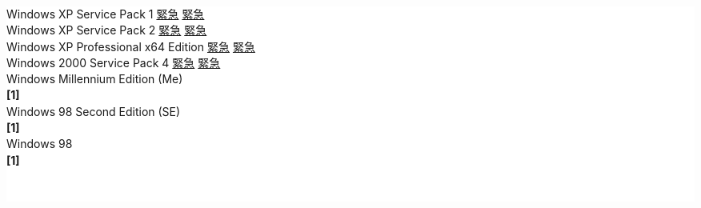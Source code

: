 <tr class="odd">
<td style="border:1px solid black;">Windows XP Service Pack 1</td>
<td style="border:1px solid black;"><a href="https://www.microsoft.com/download/details.aspx?familyid=0c1b4c96-57ae-499e-b89b-215b7bb4d8e9&amp;displaylang=ja">緊急</a></td>
<td style="border:1px solid black;"><a href="https://www.microsoft.com/download/details.aspx?familyid=6daea2af-3723-4cdf-b5bd-b21ac75b5243&amp;displaylang=ja">緊急</a></td>
<td style="border:1px solid black;"><br />
</td>
</tr>
<tr class="even">
<td style="border:1px solid black;">Windows XP Service Pack 2</td>
<td style="border:1px solid black;"><a href="https://www.microsoft.com/download/details.aspx?familyid=0c1b4c96-57ae-499e-b89b-215b7bb4d8e9&amp;displaylang=ja">緊急</a></td>
<td style="border:1px solid black;"><a href="https://www.microsoft.com/download/details.aspx?familyid=6daea2af-3723-4cdf-b5bd-b21ac75b5243&amp;displaylang=ja">緊急</a></td>
<td style="border:1px solid black;"><br />
</td>
</tr>
<tr class="odd">
<td style="border:1px solid black;">Windows XP Professional x64 Edition</td>
<td style="border:1px solid black;"><a href="https://www.microsoft.com/download/details.aspx?familyid=3a1166e6-5e9e-4e73-bcd4-28eca6ece877&amp;displaylang=ja">緊急</a></td>
<td style="border:1px solid black;"><a href="https://www.microsoft.com/download/details.aspx?familyid=1990b2cf-ae88-4849-aeab-3f833969e197&amp;displaylang=ja">緊急</a></td>
<td style="border:1px solid black;"><br />
</td>
</tr>
<tr class="even">
<td style="border:1px solid black;">Windows 2000 Service Pack 4</td>
<td style="border:1px solid black;"><a href="https://www.microsoft.com/download/details.aspx?familyid=aa9e27bd-cb9a-4ef1-92a3-00ffe7b2ac74&amp;displaylang=ja">緊急</a></td>
<td style="border:1px solid black;"><a href="https://www.microsoft.com/download/details.aspx?familyid=dc6c2fe8-3c81-4661-994b-4146775bf590&amp;displaylang=ja">緊急</a></td>
<td style="border:1px solid black;"><br />
</td>
</tr>
<tr class="odd">
<td style="border:1px solid black;">Windows Millennium Edition (Me)</td>
<td style="border:1px solid black;"><br />
</td>
<td style="border:1px solid black;"><strong>[1]</strong></td>
<td style="border:1px solid black;"><br />
</td>
</tr>
<tr class="even">
<td style="border:1px solid black;">Windows 98 Second Edition (SE)</td>
<td style="border:1px solid black;"><br />
</td>
<td style="border:1px solid black;"><strong>[1]</strong></td>
<td style="border:1px solid black;"><br />
</td>
</tr>
<tr class="odd">
<td style="border:1px solid black;">Windows 98</td>
<td style="border:1px solid black;"><br />
</td>
<td style="border:1px solid black;"><strong>[1]</strong></td>
<td style="border:1px solid black;"><br />
</td>
</tr>
<tr class="even">
<td style="border:1px solid black;"><br />
</td>
<td style="border:1px solid black;"><br />